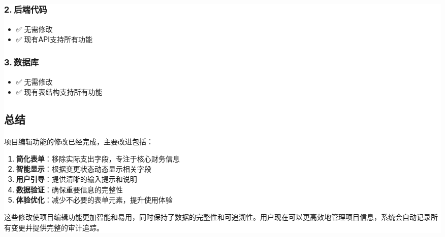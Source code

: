 ### 2. 后端代码
- ✅ 无需修改
- ✅ 现有API支持所有功能

### 3. 数据库
- ✅ 无需修改
- ✅ 现有表结构支持所有功能

## 总结

项目编辑功能的修改已经完成，主要改进包括：

1. **简化表单**：移除实际支出字段，专注于核心财务信息
2. **智能显示**：根据变更状态动态显示相关字段
3. **用户引导**：提供清晰的输入提示和说明
4. **数据验证**：确保重要信息的完整性
5. **体验优化**：减少不必要的表单元素，提升使用体验

这些修改使项目编辑功能更加智能和易用，同时保持了数据的完整性和可追溯性。用户现在可以更高效地管理项目信息，系统会自动记录所有变更并提供完整的审计追踪。
